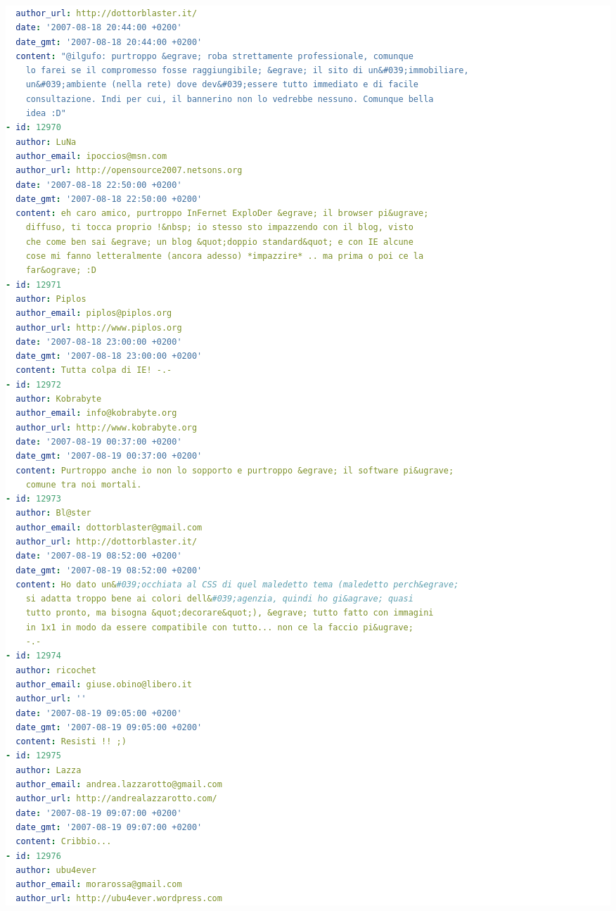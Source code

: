 ```yaml
  author_url: http://dottorblaster.it/
  date: '2007-08-18 20:44:00 +0200'
  date_gmt: '2007-08-18 20:44:00 +0200'
  content: "@ilgufo: purtroppo &egrave; roba strettamente professionale, comunque
    lo farei se il compromesso fosse raggiungibile; &egrave; il sito di un&#039;immobiliare,
    un&#039;ambiente (nella rete) dove dev&#039;essere tutto immediato e di facile
    consultazione. Indi per cui, il bannerino non lo vedrebbe nessuno. Comunque bella
    idea :D"
- id: 12970
  author: LuNa
  author_email: ipoccios@msn.com
  author_url: http://opensource2007.netsons.org
  date: '2007-08-18 22:50:00 +0200'
  date_gmt: '2007-08-18 22:50:00 +0200'
  content: eh caro amico, purtroppo InFernet ExploDer &egrave; il browser pi&ugrave;
    diffuso, ti tocca proprio !&nbsp; io stesso sto impazzendo con il blog, visto
    che come ben sai &egrave; un blog &quot;doppio standard&quot; e con IE alcune
    cose mi fanno letteralmente (ancora adesso) *impazzire* .. ma prima o poi ce la
    far&ograve; :D
- id: 12971
  author: Piplos
  author_email: piplos@piplos.org
  author_url: http://www.piplos.org
  date: '2007-08-18 23:00:00 +0200'
  date_gmt: '2007-08-18 23:00:00 +0200'
  content: Tutta colpa di IE! -.-
- id: 12972
  author: Kobrabyte
  author_email: info@kobrabyte.org
  author_url: http://www.kobrabyte.org
  date: '2007-08-19 00:37:00 +0200'
  date_gmt: '2007-08-19 00:37:00 +0200'
  content: Purtroppo anche io non lo sopporto e purtroppo &egrave; il software pi&ugrave;
    comune tra noi mortali.
- id: 12973
  author: Bl@ster
  author_email: dottorblaster@gmail.com
  author_url: http://dottorblaster.it/
  date: '2007-08-19 08:52:00 +0200'
  date_gmt: '2007-08-19 08:52:00 +0200'
  content: Ho dato un&#039;occhiata al CSS di quel maledetto tema (maledetto perch&egrave;
    si adatta troppo bene ai colori dell&#039;agenzia, quindi ho gi&agrave; quasi
    tutto pronto, ma bisogna &quot;decorare&quot;), &egrave; tutto fatto con immagini
    in 1x1 in modo da essere compatibile con tutto... non ce la faccio pi&ugrave;
    -.-
- id: 12974
  author: ricochet
  author_email: giuse.obino@libero.it
  author_url: ''
  date: '2007-08-19 09:05:00 +0200'
  date_gmt: '2007-08-19 09:05:00 +0200'
  content: Resisti !! ;)
- id: 12975
  author: Lazza
  author_email: andrea.lazzarotto@gmail.com
  author_url: http://andrealazzarotto.com/
  date: '2007-08-19 09:07:00 +0200'
  date_gmt: '2007-08-19 09:07:00 +0200'
  content: Cribbio...
- id: 12976
  author: ubu4ever
  author_email: morarossa@gmail.com
  author_url: http://ubu4ever.wordpress.com
```